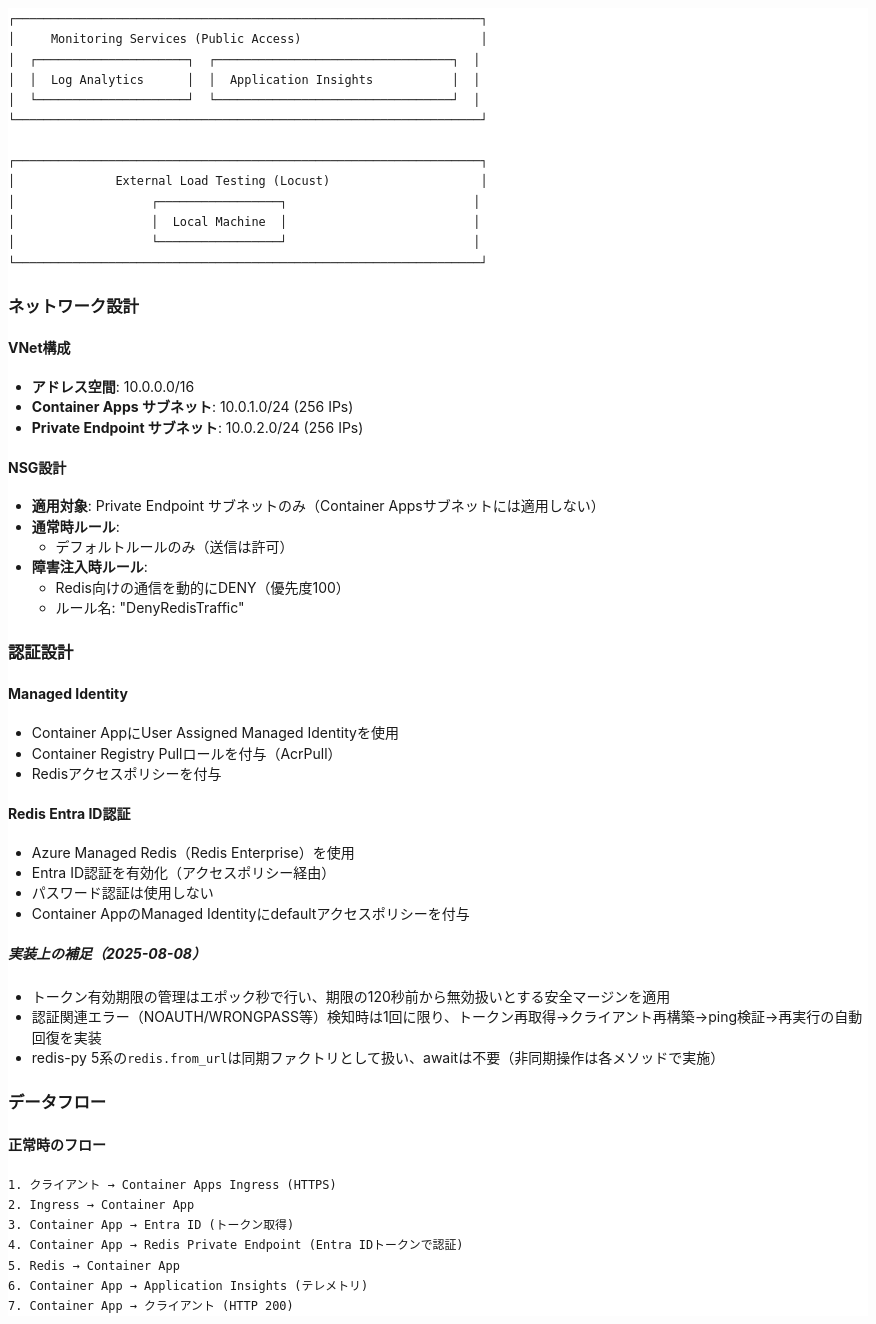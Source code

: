 ```
┌─────────────────────────────────────────────────────────────────┐
│     Monitoring Services (Public Access)                         │
│  ┌─────────────────────┐  ┌─────────────────────────────────┐  │
│  │  Log Analytics      │  │  Application Insights           │  │
│  └─────────────────────┘  └─────────────────────────────────┘  │
└─────────────────────────────────────────────────────────────────┘

┌─────────────────────────────────────────────────────────────────┐
│              External Load Testing (Locust)                     │
│                   ┌─────────────────┐                          │
│                   │  Local Machine  │                          │
│                   └─────────────────┘                          │
└─────────────────────────────────────────────────────────────────┘
```

### ネットワーク設計

#### VNet構成
- **アドレス空間**: 10.0.0.0/16
- **Container Apps サブネット**: 10.0.1.0/24 (256 IPs)
- **Private Endpoint サブネット**: 10.0.2.0/24 (256 IPs)

#### NSG設計
- **適用対象**: Private Endpoint サブネットのみ（Container Appsサブネットには適用しない）
- **通常時ルール**:
  - デフォルトルールのみ（送信は許可）
- **障害注入時ルール**:
  - Redis向けの通信を動的にDENY（優先度100）
  - ルール名: "DenyRedisTraffic"

### 認証設計

#### Managed Identity
- Container AppにUser Assigned Managed Identityを使用
- Container Registry Pullロールを付与（AcrPull）
- Redisアクセスポリシーを付与

#### Redis Entra ID認証
- Azure Managed Redis（Redis Enterprise）を使用
- Entra ID認証を有効化（アクセスポリシー経由）
- パスワード認証は使用しない
- Container AppのManaged Identityにdefaultアクセスポリシーを付与

##### 実装上の補足（2025-08-08）
- トークン有効期限の管理はエポック秒で行い、期限の120秒前から無効扱いとする安全マージンを適用
- 認証関連エラー（NOAUTH/WRONGPASS等）検知時は1回に限り、トークン再取得→クライアント再構築→ping検証→再実行の自動回復を実装
- redis-py 5系の`redis.from_url`は同期ファクトリとして扱い、awaitは不要（非同期操作は各メソッドで実施）

### データフロー

#### 正常時のフロー
```
1. クライアント → Container Apps Ingress (HTTPS)
2. Ingress → Container App
3. Container App → Entra ID (トークン取得)
4. Container App → Redis Private Endpoint (Entra IDトークンで認証)
5. Redis → Container App
6. Container App → Application Insights (テレメトリ)
7. Container App → クライアント (HTTP 200)
```
